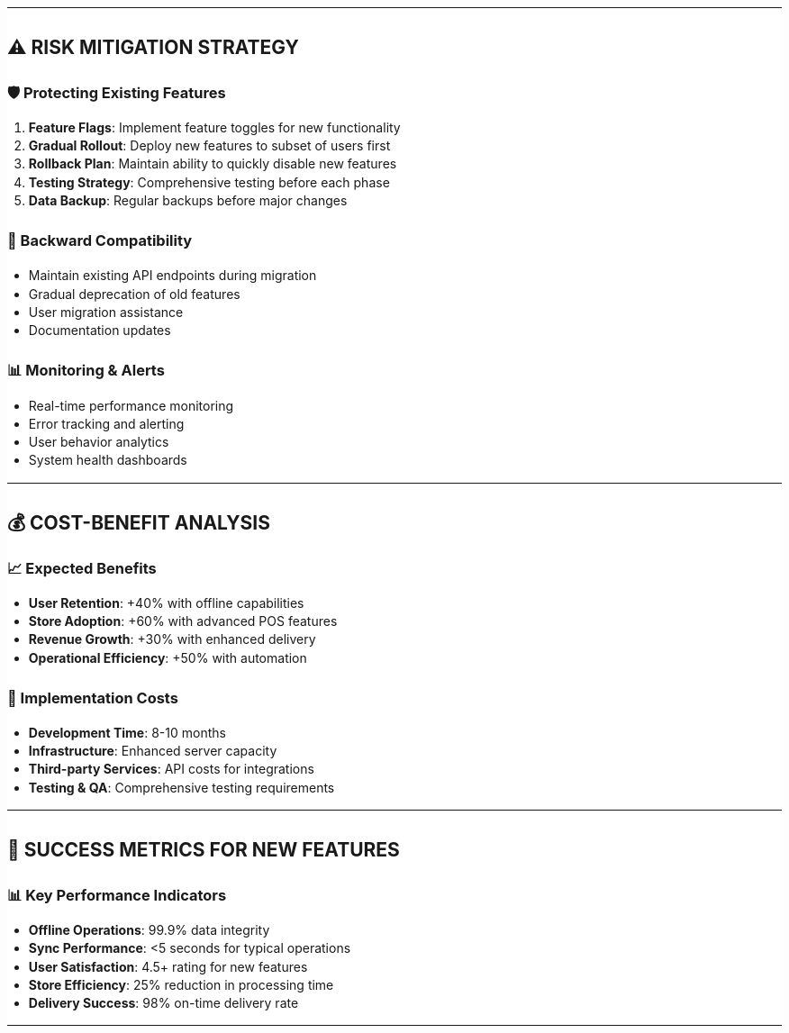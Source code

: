 ```typescript
```

---

## ⚠️ RISK MITIGATION STRATEGY

### **🛡️ Protecting Existing Features**
1. **Feature Flags**: Implement feature toggles for new functionality
2. **Gradual Rollout**: Deploy new features to subset of users first
3. **Rollback Plan**: Maintain ability to quickly disable new features
4. **Testing Strategy**: Comprehensive testing before each phase
5. **Data Backup**: Regular backups before major changes

### **🔄 Backward Compatibility**
- Maintain existing API endpoints during migration
- Gradual deprecation of old features
- User migration assistance
- Documentation updates

### **📊 Monitoring & Alerts**
- Real-time performance monitoring
- Error tracking and alerting
- User behavior analytics
- System health dashboards

---

## 💰 COST-BENEFIT ANALYSIS

### **📈 Expected Benefits**
- **User Retention**: +40% with offline capabilities
- **Store Adoption**: +60% with advanced POS features
- **Revenue Growth**: +30% with enhanced delivery
- **Operational Efficiency**: +50% with automation

### **💸 Implementation Costs**
- **Development Time**: 8-10 months
- **Infrastructure**: Enhanced server capacity
- **Third-party Services**: API costs for integrations
- **Testing & QA**: Comprehensive testing requirements

---

## 🎯 SUCCESS METRICS FOR NEW FEATURES

### **📊 Key Performance Indicators**
- **Offline Operations**: 99.9% data integrity
- **Sync Performance**: <5 seconds for typical operations
- **User Satisfaction**: 4.5+ rating for new features
- **Store Efficiency**: 25% reduction in processing time
- **Delivery Success**: 98% on-time delivery rate

---